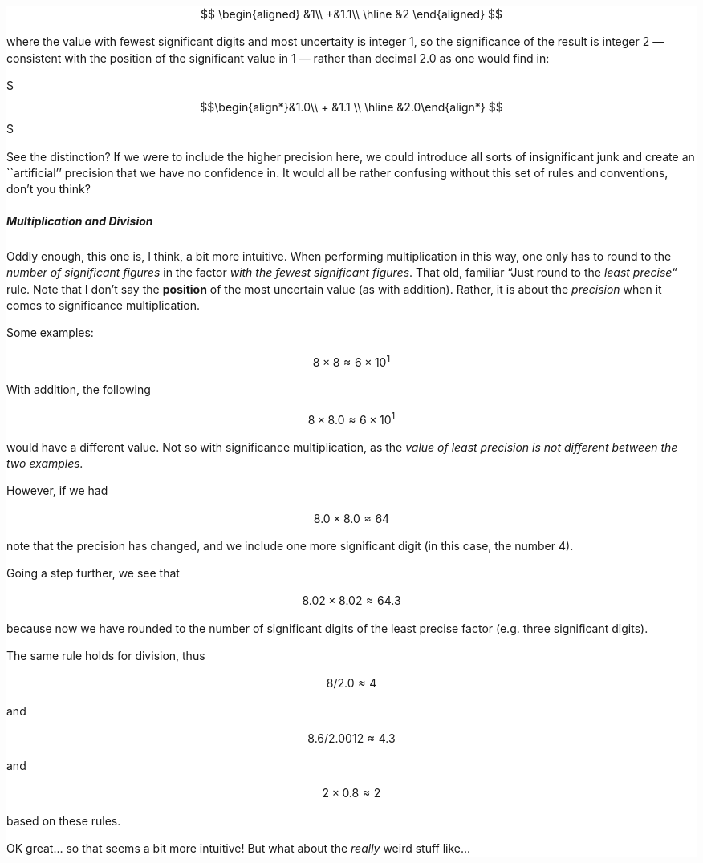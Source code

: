 $$ \begin{aligned}  &1\\ +&1.1\\ \hline &2 \end{aligned} ​$$

where the value with fewest significant digits and most uncertaity  is integer 1, so the significance of the result is integer 2 — consistent with the position of the significant value in 1 —  rather than decimal 2.0 as one would find in:

$$$\begin{align*}&1.0\\ + &1.1 \\ \hline  &2.0\end{align*} ​$$$

See the distinction? If we were to include the higher precision here, we could introduce all sorts of insignificant junk and create an ``artificial’’ precision that we have no confidence in.  It would all be rather confusing without this set of rules and conventions, don’t you think?



##### Multiplication and Division

Oddly enough, this one is, I think, a bit more intuitive. When performing multiplication in this way, one only has to round to the *number of significant figures* in the factor *with the fewest significant figures*. That old, familiar “Just round to the *least precise*“ rule. Note that I don’t say the **position** of the most uncertain value (as with addition). Rather, it is about the *precision* when it comes to significance multiplication.

Some examples:

$$8 \times 8\approx 6\times 10^{1}$$

With addition, the following

$$8 \times 8.0 \approx  6\times 10^{1}$$

would have a different value. Not so with significance multiplication, as the *value of least precision is not different between the two examples.*

However, if we had

$$8.0 \times 8.0 \approx 64$$

note that the precision has changed, and we include one more significant digit (in this case, the number 4).

Going a step further, we see that

$$8.02 \times 8.02 \approx 64.3$$

because now we have rounded to the number of significant digits of the least precise factor (e.g. three significant digits).

The same rule holds for division, thus

$$8 / 2.0 \approx 4$$

and

$$8.6 / 2.0012 \approx 4.3 $$

and

$$2\times0.8\approx2$$

based on these rules.

OK great… so that seems a bit more intuitive! But what about the *really* weird stuff like...
